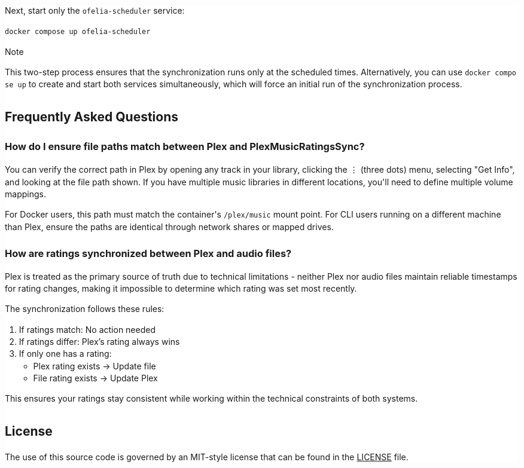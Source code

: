Next, start only the `ofelia-scheduler` service:

```
docker compose up ofelia-scheduler
```

> [!NOTE]
> This two-step process ensures that the synchronization runs only at the scheduled times. Alternatively, you can use `docker compose up` to create and start both services simultaneously, which will force an initial run of the synchronization process.

## Frequently Asked Questions

### How do I ensure file paths match between Plex and PlexMusicRatingsSync?

You can verify the correct path in Plex by opening any track in your library, clicking the ⋮ (three dots) menu, selecting "Get Info", and looking at the file path shown. If you have multiple music libraries in different locations, you'll need to define multiple volume mappings.

For Docker users, this path must match the container's `/plex/music` mount point. For CLI users running on a different machine than Plex, ensure the paths are identical through network shares or mapped drives.

### How are ratings synchronized between Plex and audio files?

Plex is treated as the primary source of truth due to technical limitations - neither Plex nor audio files maintain reliable timestamps for rating changes, making it impossible to determine which rating was set most recently.

The synchronization follows these rules:

1. If ratings match: No action needed
2. If ratings differ: Plex’s rating always wins
3. If only one has a rating:
    - Plex rating exists → Update file
    - File rating exists → Update Plex

This ensures your ratings stay consistent while working within the technical constraints of both systems.

## License

The use of this source code is governed by an MIT-style license that can be found in the [LICENSE](LICENSE) file.
